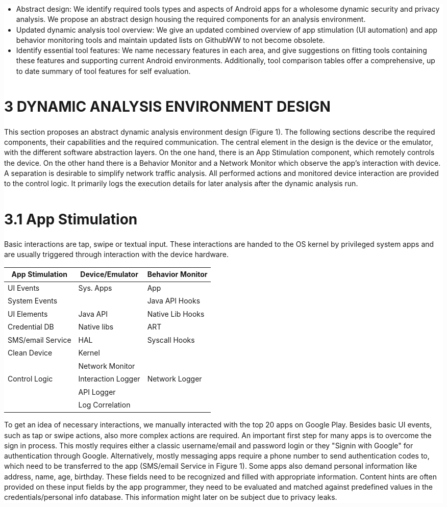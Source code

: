 - Abstract design: We identify required tools types and aspects of Android apps for a wholesome dynamic security and privacy analysis. We propose an abstract design housing the required components for an analysis environment.
- Updated dynamic analysis tool overview: We give an updated combined overview of app stimulation (UI automation) and app behavior monitoring tools and maintain updated lists on GithubWW to not become obsolete.
- Identify essential tool features: We name necessary features in each area, and give suggestions on fitting tools containing these features and supporting current Android environments. Additionally, tool comparison tables offer a comprehensive, up to date summary of tool features for self evaluation.

# 3 DYNAMIC ANALYSIS ENVIRONMENT DESIGN

This section proposes an abstract dynamic analysis environment design (Figure 1). The following sections describe the required components, their capabilities and the required communication. The central element in the design is the device or the emulator, with the different software abstraction layers. On the one hand, there is an App Stimulation component, which remotely controls the device. On the other hand there is a Behavior Monitor and a Network Monitor which observe the app’s interaction with device. A separation is desirable to simplify network traffic analysis. All performed actions and monitored device interaction are provided to the control logic. It primarily logs the execution details for later analysis after the dynamic analysis run.

# 3.1 App Stimulation

Basic interactions are tap, swipe or textual input. These interactions are handed to the OS kernel by privileged system apps and are usually triggered through interaction with the device hardware.

|App Stimulation|Device/Emulator|Behavior Monitor|
|---|---|---|
|UI Events|Sys. Apps|App|
|System Events| |Java API Hooks|
|UI Elements|Java API|Native Lib Hooks|
|Credential DB|Native libs|ART|
|SMS/email Service|HAL|Syscall Hooks|
|Clean Device|Kernel| |
| |Network Monitor| |
|Control Logic|Interaction Logger|Network Logger|
| |API Logger| |
| |Log Correlation| |

To get an idea of necessary interactions, we manually interacted with the top 20 apps on Google Play. Besides basic UI events, such as tap or swipe actions, also more complex actions are required. An important first step for many apps is to overcome the sign in process. This mostly requires either a classic username/email and password login or they "Signin with Google" for authentication through Google. Alternatively, mostly messaging apps require a phone number to send authentication codes to, which need to be transferred to the app (SMS/email Service in Figure 1). Some apps also demand personal information like address, name, age, birthday. These fields need to be recognized and filled with appropriate information. Content hints are often provided on these input fields by the app programmer, they need to be evaluated and matched against predefined values in the credentials/personal info database. This information might later on be subject due to privacy leaks.
